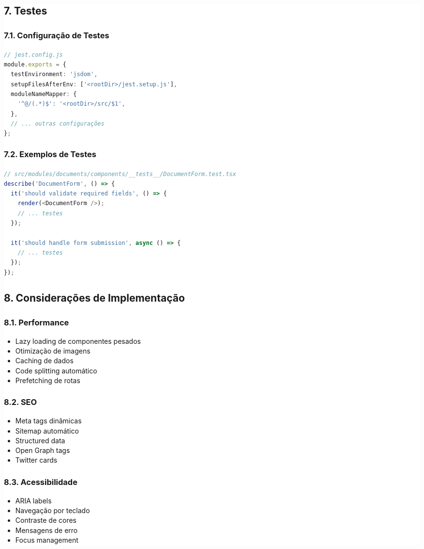 ## 7. Testes

### 7.1. Configuração de Testes
```typescript
// jest.config.js
module.exports = {
  testEnvironment: 'jsdom',
  setupFilesAfterEnv: ['<rootDir>/jest.setup.js'],
  moduleNameMapper: {
    '^@/(.*)$': '<rootDir>/src/$1',
  },
  // ... outras configurações
};
```

### 7.2. Exemplos de Testes
```typescript
// src/modules/documents/components/__tests__/DocumentForm.test.tsx
describe('DocumentForm', () => {
  it('should validate required fields', () => {
    render(<DocumentForm />);
    // ... testes
  });

  it('should handle form submission', async () => {
    // ... testes
  });
});
```

## 8. Considerações de Implementação

### 8.1. Performance
- Lazy loading de componentes pesados
- Otimização de imagens
- Caching de dados
- Code splitting automático
- Prefetching de rotas

### 8.2. SEO
- Meta tags dinâmicas
- Sitemap automático
- Structured data
- Open Graph tags
- Twitter cards

### 8.3. Acessibilidade
- ARIA labels
- Navegação por teclado
- Contraste de cores
- Mensagens de erro
- Focus management

